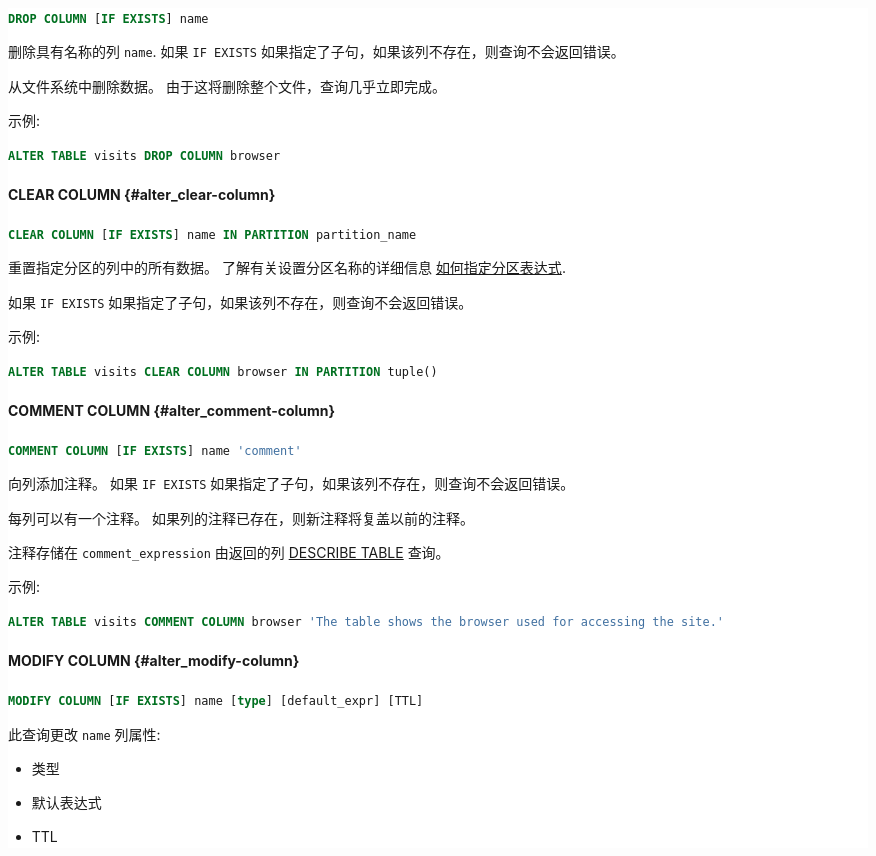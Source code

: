 ``` sql
DROP COLUMN [IF EXISTS] name
```

删除具有名称的列 `name`. 如果 `IF EXISTS` 如果指定了子句，如果该列不存在，则查询不会返回错误。

从文件系统中删除数据。 由于这将删除整个文件，查询几乎立即完成。

示例:

``` sql
ALTER TABLE visits DROP COLUMN browser
```

#### CLEAR COLUMN {#alter_clear-column}

``` sql
CLEAR COLUMN [IF EXISTS] name IN PARTITION partition_name
```

重置指定分区的列中的所有数据。 了解有关设置分区名称的详细信息 [如何指定分区表达式](#alter-how-to-specify-part-expr).

如果 `IF EXISTS` 如果指定了子句，如果该列不存在，则查询不会返回错误。

示例:

``` sql
ALTER TABLE visits CLEAR COLUMN browser IN PARTITION tuple()
```

#### COMMENT COLUMN {#alter_comment-column}

``` sql
COMMENT COLUMN [IF EXISTS] name 'comment'
```

向列添加注释。 如果 `IF EXISTS` 如果指定了子句，如果该列不存在，则查询不会返回错误。

每列可以有一个注释。 如果列的注释已存在，则新注释将复盖以前的注释。

注释存储在 `comment_expression` 由返回的列 [DESCRIBE TABLE](misc.md#misc-describe-table) 查询。

示例:

``` sql
ALTER TABLE visits COMMENT COLUMN browser 'The table shows the browser used for accessing the site.'
```

#### MODIFY COLUMN {#alter_modify-column}

``` sql
MODIFY COLUMN [IF EXISTS] name [type] [default_expr] [TTL]
```

此查询更改 `name` 列属性:

-   类型

-   默认表达式

-   TTL
